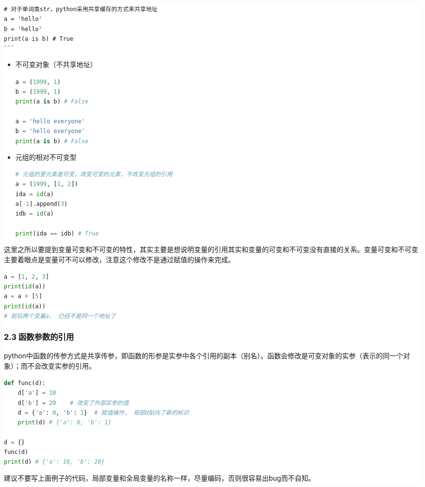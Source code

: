     # 对于单词类str，python采用共享缓存的方式来共享地址
    a = 'hello'
    b = 'hello'
    print(a is b) # True
    ```

- 不可变对象（不共享地址）
    ```python
    a = (1999, 1)
    b = (1999, 1)
    print(a is b) # False

    a = 'hello everyone'
    b = 'hello everyone'
    print(a is b) # False
    ```
- 元组的相对不可变型
    ```python
    # 元组的里元素是可变，改变可变的元素，不改变元组的引用
    a = (1999, [1, 2])
    ida = id(a)
    a[-1].append(3)
    idb = id(a)

    print(ida == idb) # True
    ```

这里之所以要提到变量可变和不可变的特性，其实主要是想说明变量的引用其实和变量的可变和不可变没有直接的关系。变量可变和不可变主要着眼点是变量可不可以修改，注意这个修改不是通过赋值的操作来完成。

```python
a = [1, 2, 3]
print(id(a))
a = a + [5]
print(id(a))
# 前后两个变量a， 已经不是同一个地址了
```
### 2.3 函数参数的引用
python中函数的传参方式是共享传参，即函数的形参是实参中各个引用的副本（别名）。函数会修改是可变对象的实参（表示的同一个对象）；而不会改变实参的引用。

``` python
def func(d):
    d['a'] = 10
    d['b'] = 20    # 改变了外部实参的值        
    d = {'a': 0, 'b': 1}  # 赋值操作， 局部d贴向了新的标识
    print(d) # {'a': 0, 'b': 1}

d = {}
func(d)
print(d) # {'a': 10, 'b': 20}
```
建议不要写上面例子的代码，局部变量和全局变量的名称一样，尽量编码，否则很容易出bug而不自知。
